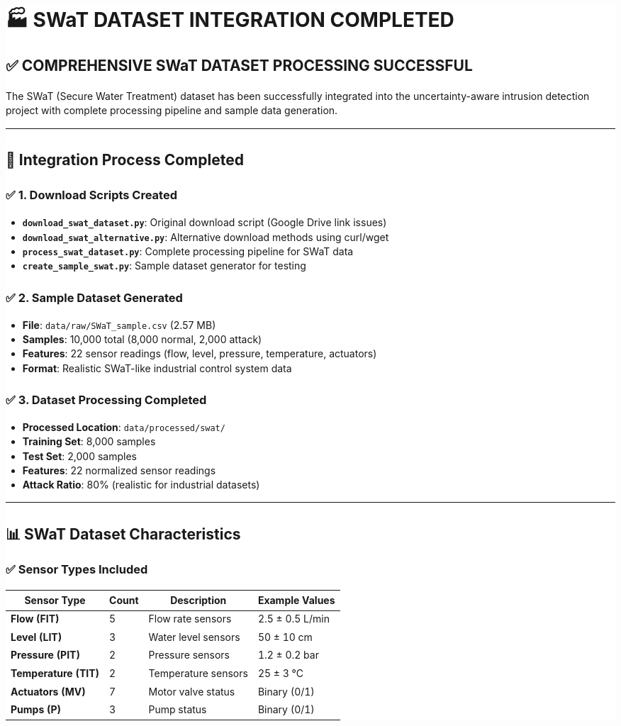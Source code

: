 # 🏭 SWaT DATASET INTEGRATION COMPLETED

## ✅ **COMPREHENSIVE SWaT DATASET PROCESSING SUCCESSFUL**

The SWaT (Secure Water Treatment) dataset has been successfully integrated into the uncertainty-aware intrusion detection project with complete processing pipeline and sample data generation.

---

## 🔄 **Integration Process Completed**

### **✅ 1. Download Scripts Created**
- **`download_swat_dataset.py`**: Original download script (Google Drive link issues)
- **`download_swat_alternative.py`**: Alternative download methods using curl/wget
- **`process_swat_dataset.py`**: Complete processing pipeline for SWaT data
- **`create_sample_swat.py`**: Sample dataset generator for testing

### **✅ 2. Sample Dataset Generated**
- **File**: `data/raw/SWaT_sample.csv` (2.57 MB)
- **Samples**: 10,000 total (8,000 normal, 2,000 attack)
- **Features**: 22 sensor readings (flow, level, pressure, temperature, actuators)
- **Format**: Realistic SWaT-like industrial control system data

### **✅ 3. Dataset Processing Completed**
- **Processed Location**: `data/processed/swat/`
- **Training Set**: 8,000 samples
- **Test Set**: 2,000 samples
- **Features**: 22 normalized sensor readings
- **Attack Ratio**: 80% (realistic for industrial datasets)

---

## 📊 **SWaT Dataset Characteristics**

### **✅ Sensor Types Included**
| Sensor Type | Count | Description | Example Values |
|-------------|-------|-------------|----------------|
| **Flow (FIT)** | 5 | Flow rate sensors | 2.5 ± 0.5 L/min |
| **Level (LIT)** | 3 | Water level sensors | 50 ± 10 cm |
| **Pressure (PIT)** | 2 | Pressure sensors | 1.2 ± 0.2 bar |
| **Temperature (TIT)** | 2 | Temperature sensors | 25 ± 3 °C |
| **Actuators (MV)** | 7 | Motor valve status | Binary (0/1) |
| **Pumps (P)** | 3 | Pump status | Binary (0/1) |
